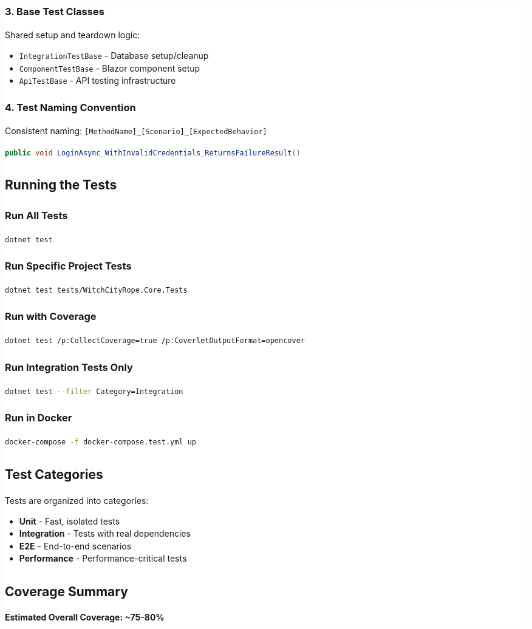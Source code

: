 ### 3. **Base Test Classes**
Shared setup and teardown logic:
- `IntegrationTestBase` - Database setup/cleanup
- `ComponentTestBase` - Blazor component setup
- `ApiTestBase` - API testing infrastructure

### 4. **Test Naming Convention**
Consistent naming: `[MethodName]_[Scenario]_[ExpectedBehavior]`
```csharp
public void LoginAsync_WithInvalidCredentials_ReturnsFailureResult()
```

## Running the Tests

### Run All Tests
```bash
dotnet test
```

### Run Specific Project Tests
```bash
dotnet test tests/WitchCityRope.Core.Tests
```

### Run with Coverage
```bash
dotnet test /p:CollectCoverage=true /p:CoverletOutputFormat=opencover
```

### Run Integration Tests Only
```bash
dotnet test --filter Category=Integration
```

### Run in Docker
```bash
docker-compose -f docker-compose.test.yml up
```

## Test Categories

Tests are organized into categories:
- **Unit** - Fast, isolated tests
- **Integration** - Tests with real dependencies
- **E2E** - End-to-end scenarios
- **Performance** - Performance-critical tests

## Coverage Summary

**Estimated Overall Coverage: ~75-80%**
